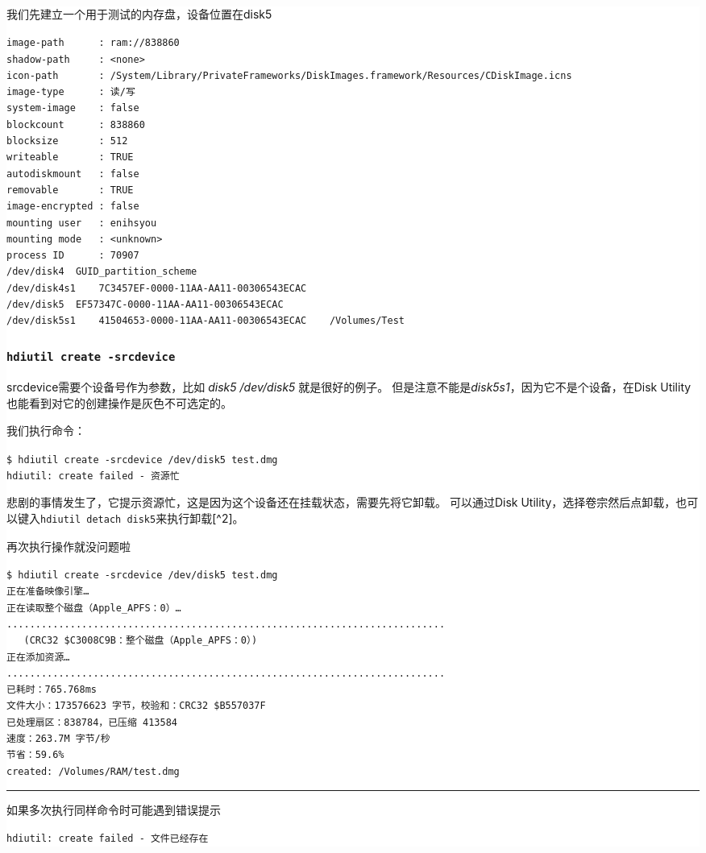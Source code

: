 我们先建立一个用于测试的内存盘，设备位置在disk5

    image-path      : ram://838860
    shadow-path     : <none>
    icon-path       : /System/Library/PrivateFrameworks/DiskImages.framework/Resources/CDiskImage.icns
    image-type      : 读/写
    system-image    : false
    blockcount      : 838860
    blocksize       : 512
    writeable       : TRUE
    autodiskmount   : false
    removable       : TRUE
    image-encrypted : false
    mounting user   : enihsyou
    mounting mode   : <unknown>
    process ID      : 70907
    /dev/disk4	GUID_partition_scheme
    /dev/disk4s1	7C3457EF-0000-11AA-AA11-00306543ECAC
    /dev/disk5	EF57347C-0000-11AA-AA11-00306543ECAC
    /dev/disk5s1	41504653-0000-11AA-AA11-00306543ECAC	/Volumes/Test

### `hdiutil create -srcdevice`

srcdevice需要个设备号作为参数，比如 *disk5* */dev/disk5* 就是很好的例子。
但是注意不能是*disk5s1*，因为它不是个设备，在Disk Utility也能看到对它的创建操作是灰色不可选定的。

我们执行命令：

    $ hdiutil create -srcdevice /dev/disk5 test.dmg
    hdiutil: create failed - 资源忙

悲剧的事情发生了，它提示资源忙，这是因为这个设备还在挂载状态，需要先将它卸载。
可以通过Disk Utility，选择卷宗然后点卸载，也可以键入`hdiutil detach disk5`来执行卸载[^2]。

再次执行操作就没问题啦

    $ hdiutil create -srcdevice /dev/disk5 test.dmg
    正在准备映像引擎…
    正在读取整个磁盘（Apple_APFS：0）…
    ............................................................................
       (CRC32 $C3008C9B：整个磁盘（Apple_APFS：0）)
    正在添加资源…
    ............................................................................
    已耗时：765.768ms
    文件大小：173576623 字节，校验和：CRC32 $B557037F
    已处理扇区：838784，已压缩 413584
    速度：263.7M 字节/秒
    节省：59.6%
    created: /Volumes/RAM/test.dmg

---
如果多次执行同样命令时可能遇到错误提示

    hdiutil: create failed - 文件已经存在


[1]: https://support.apple.com/zh-cn/guide/disk-utility/create-a-disk-image-dskutl11888/mac
[Offset on Github]: https://github.com/aysiu/offset
[LogoutHook]: https://developer.apple.com/library/archive/documentation/MacOSX/Conceptual/BPSystemStartup/Chapters/CustomLogin.html
[launchd + signal trap]: https://github.com/freedev/macosx-script-boot-shutdown